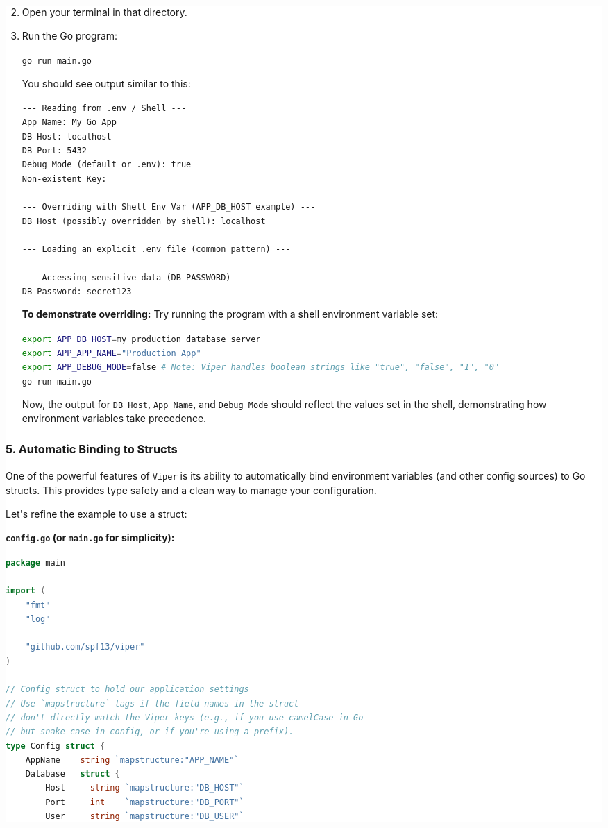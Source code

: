 2.  Open your terminal in that directory.

3.  Run the Go program:

    ```bash
    go run main.go
    ```

    You should see output similar to this:

    ```
    --- Reading from .env / Shell ---
    App Name: My Go App
    DB Host: localhost
    DB Port: 5432
    Debug Mode (default or .env): true
    Non-existent Key: 

    --- Overriding with Shell Env Var (APP_DB_HOST example) ---
    DB Host (possibly overridden by shell): localhost

    --- Loading an explicit .env file (common pattern) ---

    --- Accessing sensitive data (DB_PASSWORD) ---
    DB Password: secret123
    ```

    **To demonstrate overriding:**
    Try running the program with a shell environment variable set:

    ```bash
    export APP_DB_HOST=my_production_database_server
    export APP_APP_NAME="Production App"
    export APP_DEBUG_MODE=false # Note: Viper handles boolean strings like "true", "false", "1", "0"
    go run main.go
    ```

    Now, the output for `DB Host`, `App Name`, and `Debug Mode` should reflect the values set in the shell, demonstrating how environment variables take precedence.

### 5\. Automatic Binding to Structs

One of the powerful features of `Viper` is its ability to automatically bind environment variables (and other config sources) to Go structs. This provides type safety and a clean way to manage your configuration.

Let's refine the example to use a struct:

**`config.go` (or `main.go` for simplicity):**

```go
package main

import (
	"fmt"
	"log"

	"github.com/spf13/viper"
)

// Config struct to hold our application settings
// Use `mapstructure` tags if the field names in the struct
// don't directly match the Viper keys (e.g., if you use camelCase in Go
// but snake_case in config, or if you're using a prefix).
type Config struct {
	AppName    string `mapstructure:"APP_NAME"`
	Database   struct {
		Host     string `mapstructure:"DB_HOST"`
		Port     int    `mapstructure:"DB_PORT"`
		User     string `mapstructure:"DB_USER"`
```